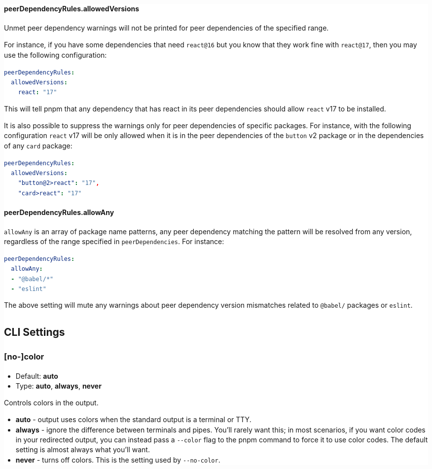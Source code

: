 #### peerDependencyRules.allowedVersions

Unmet peer dependency warnings will not be printed for peer dependencies of the specified range.

For instance, if you have some dependencies that need `react@16` but you know that they work fine with `react@17`, then you may use the following configuration:

```yaml
peerDependencyRules:
  allowedVersions:
    react: "17"
```

This will tell pnpm that any dependency that has react in its peer dependencies should allow `react` v17 to be installed.

It is also possible to suppress the warnings only for peer dependencies of specific packages. For instance, with the following configuration `react` v17 will be only allowed when it is in the peer dependencies of the `button` v2 package or in the dependencies of any `card` package:

```yaml
peerDependencyRules:
  allowedVersions:
    "button@2>react": "17",
    "card>react": "17"
```

#### peerDependencyRules.allowAny

`allowAny` is an array of package name patterns, any peer dependency matching the pattern will be resolved from any version, regardless of the range specified in `peerDependencies`. For instance:

```yaml
peerDependencyRules:
  allowAny:
  - "@babel/*"
  - "eslint"
```

The above setting will mute any warnings about peer dependency version mismatches related to `@babel/` packages or `eslint`.

## CLI Settings

### [no-]color

* Default: **auto**
* Type: **auto**, **always**, **never**

Controls colors in the output.

* **auto** - output uses colors when the standard output is a terminal or TTY.
* **always** - ignore the difference between terminals and pipes. You’ll rarely
  want this; in most scenarios, if you want color codes in your redirected
  output, you can instead pass a `--color` flag to the pnpm command to force it
  to use color codes. The default setting is almost always what you’ll want.
* **never** - turns off colors. This is the setting used by `--no-color`.


[INI-formatted]: https://en.wikipedia.org/wiki/INI_file
[`@yarnpkg/extensions`]: https://github.com/yarnpkg/berry/blob/master/packages/yarnpkg-extensions/sources/index.ts
[pnp]: https://yarnpkg.com/features/pnp
[--preserve-symlinks]: https://nodejs.org/api/cli.html#cli_preserve_symlinks
[`"bundledDependencies"`]: https://docs.npmjs.com/cli/v8/configuring-npm/package-json#bundleddependencies
[@pnpm/mount-modules]: https://www.npmjs.com/package/@pnpm/mount-modules
[nodeLinker]: #nodeLinker
[NixOS manages packages]: https://nixos.org/guides/how-nix-works/
[`onlyBuiltDependencies`]: settings.md#onlybuiltdependencies
[`executionEnv.nodeVersion`]: ./settings.md.md#pnpmexecutionenvnodeversion
[https://nodejs.org/download]: https://nodejs.org/download
[pnpm patch-commit]: ./cli/patch-commit.md
[`pnpm audit`]: ./cli/audit.md
[`pnpm audit`]: ./cli/audit.md
[`@yarnpkg/extensions`]: https://github.com/yarnpkg/berry/blob/master/packages/yarnpkg-extensions/sources/index.ts
[full metadata]: https://github.com/npm/registry/blob/master/docs/responses/package-metadata.md#full-metadata-format
[Verdaccio]: https://verdaccio.org/